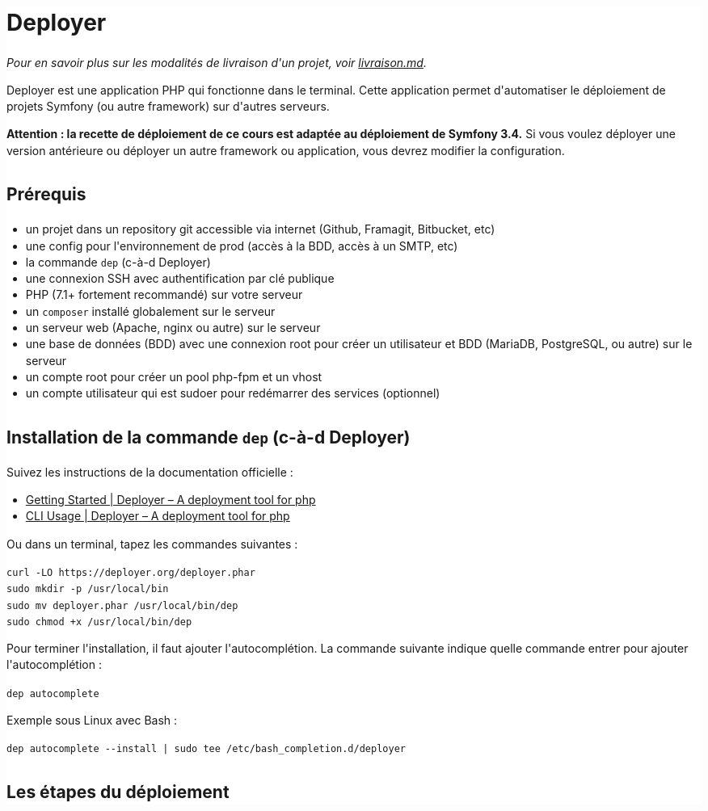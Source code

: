# Deployer

*Pour en savoir plus sur les modalités de livraison d'un projet, voir [livraison.md](livraison.md).*

Deployer est une application PHP qui fonctionne dans le terminal.
Cette application permet d'automatiser le déploiement de projets Symfony (ou autre framework) sur d'autres serveurs.

**Attention : la recette de déploiement de ce cours est adaptée au déploiement de Symfony 3.4.**
Si vous voulez déployer une version antérieure ou déployer un autre framework ou application, vous devrez modifier la configuration.

## Prérequis

- un projet dans un repository git accessible via internet (Github, Framagit, Bitbucket, etc)
- une config pour l'environnement de prod (accès à la BDD, accès à un SMTP, etc)
- la commande `dep` (c-à-d Deployer)
- une connexion SSH avec authentification par clé publique
- PHP (7.1+ fortement recommandé) sur votre serveur
- un `composer` installé globalement sur le serveur
- un serveur web (Apache, nginx ou autre) sur le serveur
- une base de données (BDD) avec une connexion root pour créer un utilisateur et BDD (MariaDB, PostgreSQL, ou autre) sur le serveur
- un compte root pour créer un pool php-fpm et un vhost
- un compte utilisateur qui est sudoer pour redémarrer des services (optionnel)

## Installation de la commande `dep` (c-à-d Deployer)

Suivez les instructions de la documentation officielle :

- [Getting Started | Deployer – A deployment tool for php](https://deployer.org/docs/getting-started.html)
- [CLI Usage | Deployer – A deployment tool for php](https://deployer.org/docs/cli.html)

Ou dans un terminal, tapez les commandes suivantes :

    curl -LO https://deployer.org/deployer.phar
    sudo mkdir -p /usr/local/bin
    sudo mv deployer.phar /usr/local/bin/dep
    sudo chmod +x /usr/local/bin/dep

Pour terminer l'installation, il faut ajouter l'autocomplétion.
La commande suivante indique quelle commande entrer pour ajouter l'autocomplétion :

    dep autocomplete

Exemple sous Linux avec Bash :

    dep autocomplete --install | sudo tee /etc/bash_completion.d/deployer

## Les étapes du déploiement
